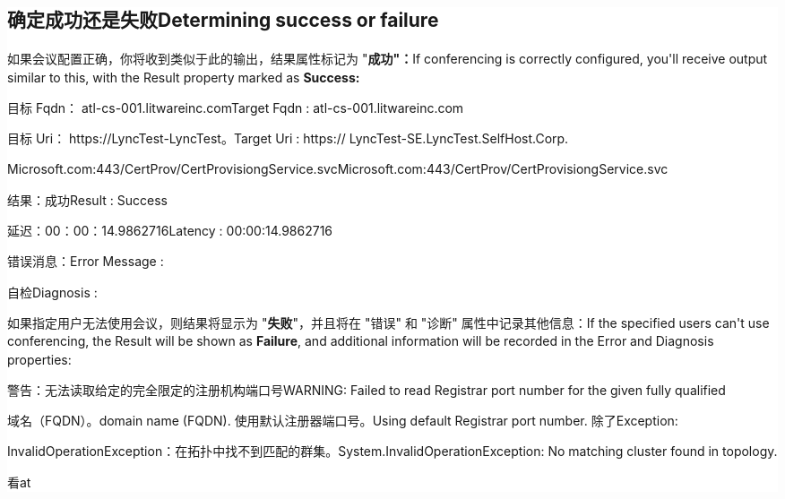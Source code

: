 </div>

<div>

## <a name="determining-success-or-failure"></a><span data-ttu-id="5d33a-130">确定成功还是失败</span><span class="sxs-lookup"><span data-stu-id="5d33a-130">Determining success or failure</span></span>

<span data-ttu-id="5d33a-131">如果会议配置正确，你将收到类似于此的输出，结果属性标记为 "**成功"：**</span><span class="sxs-lookup"><span data-stu-id="5d33a-131">If conferencing is correctly configured, you'll receive output similar to this, with the Result property marked as **Success:**</span></span>

<span data-ttu-id="5d33a-132">目标 Fqdn： atl-cs-001.litwareinc.com</span><span class="sxs-lookup"><span data-stu-id="5d33a-132">Target Fqdn : atl-cs-001.litwareinc.com</span></span>

<span data-ttu-id="5d33a-133">目标 Uri： https://LyncTest-LyncTest。</span><span class="sxs-lookup"><span data-stu-id="5d33a-133">Target Uri : https:// LyncTest-SE.LyncTest.SelfHost.Corp.</span></span>

<span data-ttu-id="5d33a-134">Microsoft.com:443/CertProv/CertProvisiongService.svc</span><span class="sxs-lookup"><span data-stu-id="5d33a-134">Microsoft.com:443/CertProv/CertProvisiongService.svc</span></span>

<span data-ttu-id="5d33a-135">结果：成功</span><span class="sxs-lookup"><span data-stu-id="5d33a-135">Result : Success</span></span>

<span data-ttu-id="5d33a-136">延迟：00：00：14.9862716</span><span class="sxs-lookup"><span data-stu-id="5d33a-136">Latency : 00:00:14.9862716</span></span>

<span data-ttu-id="5d33a-137">错误消息：</span><span class="sxs-lookup"><span data-stu-id="5d33a-137">Error Message :</span></span>

<span data-ttu-id="5d33a-138">自检</span><span class="sxs-lookup"><span data-stu-id="5d33a-138">Diagnosis :</span></span>

<span data-ttu-id="5d33a-139">如果指定用户无法使用会议，则结果将显示为 "**失败**"，并且将在 "错误" 和 "诊断" 属性中记录其他信息：</span><span class="sxs-lookup"><span data-stu-id="5d33a-139">If the specified users can't use conferencing, the Result will be shown as **Failure**, and additional information will be recorded in the Error and Diagnosis properties:</span></span>

<span data-ttu-id="5d33a-140">警告：无法读取给定的完全限定的注册机构端口号</span><span class="sxs-lookup"><span data-stu-id="5d33a-140">WARNING: Failed to read Registrar port number for the given fully qualified</span></span>

<span data-ttu-id="5d33a-141">域名（FQDN）。</span><span class="sxs-lookup"><span data-stu-id="5d33a-141">domain name (FQDN).</span></span> <span data-ttu-id="5d33a-142">使用默认注册器端口号。</span><span class="sxs-lookup"><span data-stu-id="5d33a-142">Using default Registrar port number.</span></span> <span data-ttu-id="5d33a-143">除了</span><span class="sxs-lookup"><span data-stu-id="5d33a-143">Exception:</span></span>

<span data-ttu-id="5d33a-144">InvalidOperationException：在拓扑中找不到匹配的群集。</span><span class="sxs-lookup"><span data-stu-id="5d33a-144">System.InvalidOperationException: No matching cluster found in topology.</span></span>

<span data-ttu-id="5d33a-145">看</span><span class="sxs-lookup"><span data-stu-id="5d33a-145">at</span></span>
